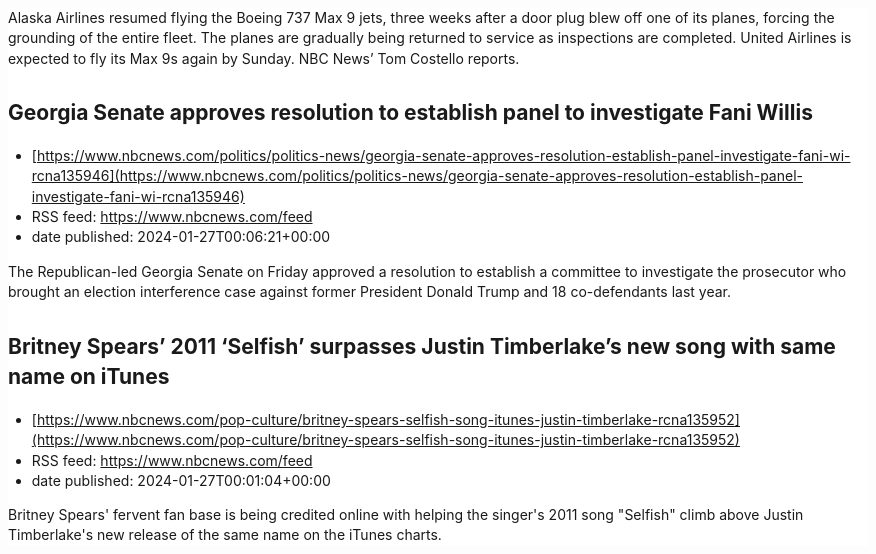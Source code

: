 Alaska Airlines resumed flying the Boeing 737 Max 9 jets, three weeks after a door plug blew off one of its planes, forcing the grounding of the entire fleet. The planes are gradually being returned to service as inspections are completed. United Airlines is expected to fly its Max 9s again by Sunday. NBC News’ Tom Costello reports.

## Georgia Senate approves resolution to establish panel to investigate Fani Willis
 - [https://www.nbcnews.com/politics/politics-news/georgia-senate-approves-resolution-establish-panel-investigate-fani-wi-rcna135946](https://www.nbcnews.com/politics/politics-news/georgia-senate-approves-resolution-establish-panel-investigate-fani-wi-rcna135946)
 - RSS feed: https://www.nbcnews.com/feed
 - date published: 2024-01-27T00:06:21+00:00

The Republican-led Georgia Senate on Friday approved a resolution to establish a committee to investigate the prosecutor who brought an election interference case against former President Donald Trump and 18 co-defendants last year.

## Britney Spears’ 2011 ‘Selfish’ surpasses Justin Timberlake’s new song with same name on iTunes
 - [https://www.nbcnews.com/pop-culture/britney-spears-selfish-song-itunes-justin-timberlake-rcna135952](https://www.nbcnews.com/pop-culture/britney-spears-selfish-song-itunes-justin-timberlake-rcna135952)
 - RSS feed: https://www.nbcnews.com/feed
 - date published: 2024-01-27T00:01:04+00:00

Britney Spears' fervent fan base is being credited online with helping the singer's 2011 song "Selfish" climb above Justin Timberlake's new release of the same name on the iTunes charts.

